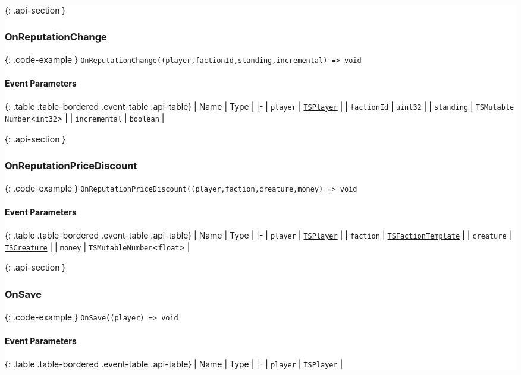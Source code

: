 {: .api-section }
### OnReputationChange




{: .code-example }
`OnReputationChange((player,factionId,standing,incremental) => void`
#### Event Parameters

{: .table .table-bordered .event-table .api-table}
| Name | Type |
|-
| `player` | [`TSPlayer`](../classes/TSPlayer) |
| `factionId` | `uint32` |
| `standing` | `TSMutableNumber`<`int32`\> |
| `incremental` | `boolean` |

{: .api-section }
### OnReputationPriceDiscount




{: .code-example }
`OnReputationPriceDiscount((player,faction,creature,money) => void`
#### Event Parameters

{: .table .table-bordered .event-table .api-table}
| Name | Type |
|-
| `player` | [`TSPlayer`](../classes/TSPlayer) |
| `faction` | [`TSFactionTemplate`](../classes/TSFactionTemplate) |
| `creature` | [`TSCreature`](../classes/TSCreature) |
| `money` | `TSMutableNumber`<`float`\> |

{: .api-section }
### OnSave




{: .code-example }
`OnSave((player) => void`
#### Event Parameters

{: .table .table-bordered .event-table .api-table}
| Name | Type |
|-
| `player` | [`TSPlayer`](../classes/TSPlayer) |
